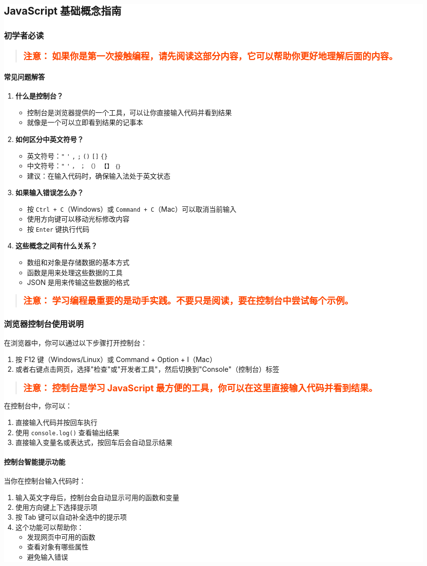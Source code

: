 ## JavaScript 基础概念指南

### 初学者必读

> <span style="color: #FF4500; font-size: 1.3em; font-weight: bold;">**注意：** 如果你是第一次接触编程，请先阅读这部分内容，它可以帮助你更好地理解后面的内容。</span>

#### 常见问题解答

1. **什么是控制台？**
   - 控制台是浏览器提供的一个工具，可以让你直接输入代码并看到结果
   - 就像是一个可以立即看到结果的记事本

2. **如何区分中英文符号？**
   - 英文符号：`"` `'` `,` `;` `()` `[]` `{}`
   - 中文符号：`"` `'` `，` `；` `（）` `【】` `｛｝`
   - 建议：在输入代码时，确保输入法处于英文状态

3. **如果输入错误怎么办？**
   - 按 `Ctrl + C`（Windows）或 `Command + C`（Mac）可以取消当前输入
   - 使用方向键可以移动光标修改内容
   - 按 `Enter` 键执行代码

4. **这些概念之间有什么关系？**
   - 数组和对象是存储数据的基本方式
   - 函数是用来处理这些数据的工具
   - JSON 是用来传输这些数据的格式

> <span style="color: #FF4500; font-size: 1.3em; font-weight: bold;">**注意：** 学习编程最重要的是动手实践。不要只是阅读，要在控制台中尝试每个示例。</span>

### 浏览器控制台使用说明

在浏览器中，你可以通过以下步骤打开控制台：
1. 按 F12 键（Windows/Linux）或 Command + Option + I（Mac）
2. 或者右键点击网页，选择"检查"或"开发者工具"，然后切换到"Console"（控制台）标签

> <span style="color: #FF4500; font-size: 1.3em; font-weight: bold;">**注意：** 控制台是学习 JavaScript 最方便的工具，你可以在这里直接输入代码并看到结果。</span>

在控制台中，你可以：
1. 直接输入代码并按回车执行
2. 使用 `console.log()` 查看输出结果
3. 直接输入变量名或表达式，按回车后会自动显示结果

#### 控制台智能提示功能
当你在控制台输入代码时：
1. 输入英文字母后，控制台会自动显示可用的函数和变量
2. 使用方向键上下选择提示项
3. 按 Tab 键可以自动补全选中的提示项
4. 这个功能可以帮助你：
   - 发现网页中可用的函数
   - 查看对象有哪些属性
   - 避免输入错误
